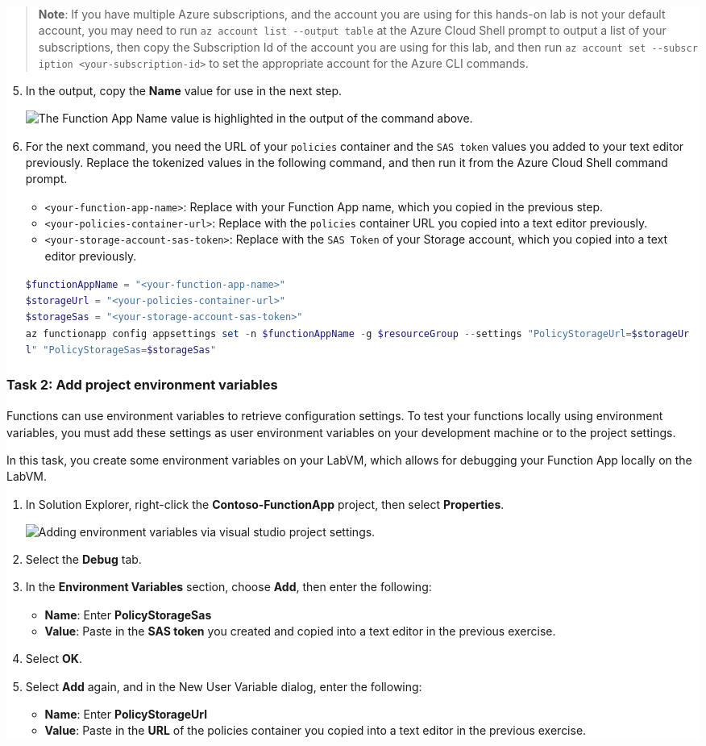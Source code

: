    > **Note**: If you have multiple Azure subscriptions, and the account you are using for this hands-on lab is not your default account, you may need to run `az account list --output table` at the Azure Cloud Shell prompt to output a list of your subscriptions, then copy the Subscription Id of the account you are using for this lab, and then run `az account set --subscription <your-subscription-id>` to set the appropriate account for the Azure CLI commands.

5. In the output, copy the **Name** value for use in the next step.

   ![The Function App Name value is highlighted in the output of the command above.](https://github.com/CloudLabs-MCW/MCW-App-modernization/blob/fix/Hands-on%20lab/media/local/funcapp1.png?raw=true "Azure Cloud Shell")

6. For the next command, you need the URL of your `policies` container and the `SAS token` values you added to your text editor previously. Replace the tokenized values in the following command, and then run it from the Azure Cloud Shell command prompt.

   - `<your-function-app-name>`: Replace with your Function App name, which you copied in the previous step.
   - `<your-policies-container-url>`: Replace with the `policies` container URL you copied into a text editor previously.
   - `<your-storage-account-sas-token>`: Replace with the `SAS Token` of your Storage account, which you copied into a text editor previously.

   ```powershell
   $functionAppName = "<your-function-app-name>"
   $storageUrl = "<your-policies-container-url>"
   $storageSas = "<your-storage-account-sas-token>"
   az functionapp config appsettings set -n $functionAppName -g $resourceGroup --settings "PolicyStorageUrl=$storageUrl" "PolicyStorageSas=$storageSas"
   ```

### Task 2: Add project environment variables

Functions can use environment variables to retrieve configuration settings. To test your functions locally using environment variables, you must add these settings as user environment variables on your development machine or to the project settings.

In this task, you create some environment variables on your LabVM, which allows for debugging your Function App locally on the LabVM.

1. In Solution Explorer, right-click the **Contoso-FunctionApp** project, then select **Properties**.

   ![Adding environment variables via visual studio project settings.](https://github.com/CloudLabs-MCW/MCW-App-modernization/blob/fix/Hands-on%20lab/media/local/vsproperties.png?raw=true "Add environment variables")

2. Select the **Debug** tab.

3. In the **Environment Variables** section, choose **Add**, then enter the following:

   - **Name**: Enter **PolicyStorageSas**
   - **Value**: Paste in the **SAS token** you created and copied into a text editor in the previous exercise.

4. Select **OK**.

5. Select **Add** again, and in the New User Variable dialog, enter the following:

   - **Name**: Enter **PolicyStorageUrl**
   - **Value**: Paste in the **URL** of the policies container you copied into a text editor in the previous exercise.
